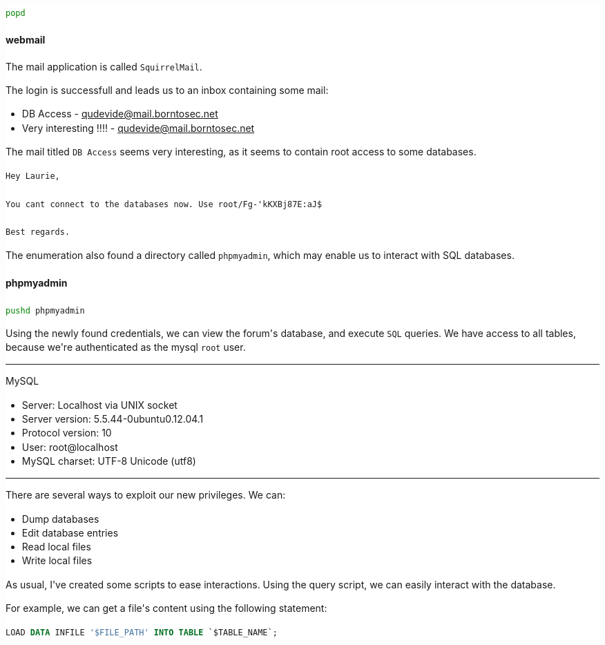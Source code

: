 ```bash
popd
```

#### webmail
The mail application is called `SquirrelMail`.

The login is successfull and leads us to an inbox containing some mail:
- DB Access - qudevide@mail.borntosec.net
- Very interesting !!!! - qudevide@mail.borntosec.net

The mail titled `DB Access` seems very interesting, as it seems to contain root access to some databases.

```
Hey Laurie,

You cant connect to the databases now. Use root/Fg-'kKXBj87E:aJ$

Best regards.
```

The enumeration also found a directory called `phpmyadmin`, which may enable us to interact with SQL databases.

#### phpmyadmin
```bash
pushd phpmyadmin
```

Using the newly found credentials, we can view the forum's database, and execute `SQL` queries. We have access to all tables, because we're authenticated as the mysql `root` user.

---
MySQL

- Server: Localhost via UNIX socket
- Server version: 5.5.44-0ubuntu0.12.04.1
- Protocol version: 10
- User: root@localhost
- MySQL charset: UTF-8 Unicode (utf8)
---


There are several ways to exploit our new privileges. We can:
- Dump databases
- Edit database entries
- Read local files
- Write local files

As usual, I've created some scripts to ease interactions.
Using the query script, we can easily interact with the database.

For example, we can get a file's content using the following statement:
```sql
LOAD DATA INFILE '$FILE_PATH' INTO TABLE `$TABLE_NAME`;
```

